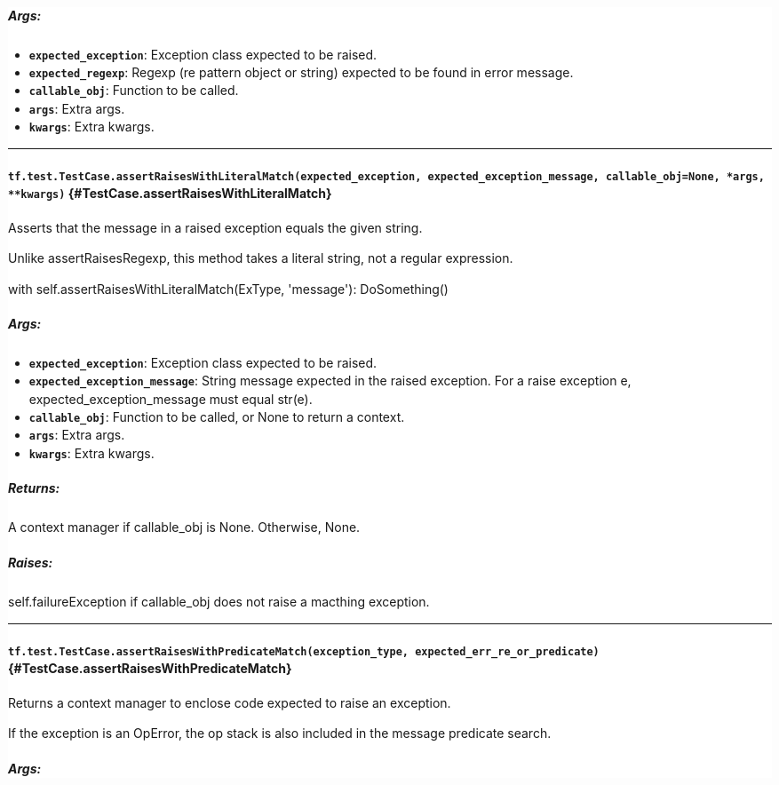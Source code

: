 ##### Args:


*  <b>`expected_exception`</b>: Exception class expected to be raised.
*  <b>`expected_regexp`</b>: Regexp (re pattern object or string) expected
            to be found in error message.
*  <b>`callable_obj`</b>: Function to be called.
*  <b>`args`</b>: Extra args.
*  <b>`kwargs`</b>: Extra kwargs.


- - -

#### `tf.test.TestCase.assertRaisesWithLiteralMatch(expected_exception, expected_exception_message, callable_obj=None, *args, **kwargs)` {#TestCase.assertRaisesWithLiteralMatch}

Asserts that the message in a raised exception equals the given string.

Unlike assertRaisesRegexp, this method takes a literal string, not
a regular expression.

with self.assertRaisesWithLiteralMatch(ExType, 'message'):
  DoSomething()

##### Args:


*  <b>`expected_exception`</b>: Exception class expected to be raised.
*  <b>`expected_exception_message`</b>: String message expected in the raised
    exception.  For a raise exception e, expected_exception_message must
    equal str(e).
*  <b>`callable_obj`</b>: Function to be called, or None to return a context.
*  <b>`args`</b>: Extra args.
*  <b>`kwargs`</b>: Extra kwargs.

##### Returns:

  A context manager if callable_obj is None. Otherwise, None.

##### Raises:

  self.failureException if callable_obj does not raise a macthing exception.


- - -

#### `tf.test.TestCase.assertRaisesWithPredicateMatch(exception_type, expected_err_re_or_predicate)` {#TestCase.assertRaisesWithPredicateMatch}

Returns a context manager to enclose code expected to raise an exception.

If the exception is an OpError, the op stack is also included in the message
predicate search.

##### Args:

